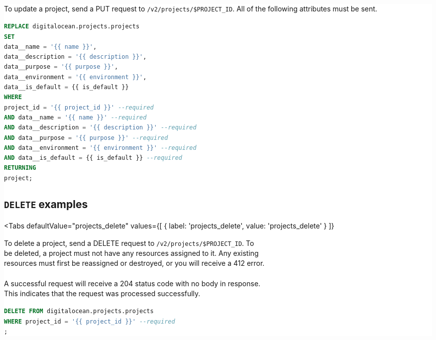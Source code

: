 To update a project, send a PUT request to `/v2/projects/$PROJECT_ID`. All of the following attributes must be sent.

```sql
REPLACE digitalocean.projects.projects
SET 
data__name = '{{ name }}',
data__description = '{{ description }}',
data__purpose = '{{ purpose }}',
data__environment = '{{ environment }}',
data__is_default = {{ is_default }}
WHERE 
project_id = '{{ project_id }}' --required
AND data__name = '{{ name }}' --required
AND data__description = '{{ description }}' --required
AND data__purpose = '{{ purpose }}' --required
AND data__environment = '{{ environment }}' --required
AND data__is_default = {{ is_default }} --required
RETURNING
project;
```
</TabItem>
</Tabs>


## `DELETE` examples

<Tabs
    defaultValue="projects_delete"
    values={[
        { label: 'projects_delete', value: 'projects_delete' }
    ]}
>
<TabItem value="projects_delete">

To delete a project, send a DELETE request to `/v2/projects/$PROJECT_ID`. To<br />be deleted, a project must not have any resources assigned to it. Any existing<br />resources must first be reassigned or destroyed, or you will receive a 412 error.<br /><br />A successful request will receive a 204 status code with no body in response.<br />This indicates that the request was processed successfully.<br />

```sql
DELETE FROM digitalocean.projects.projects
WHERE project_id = '{{ project_id }}' --required
;
```
</TabItem>
</Tabs>
